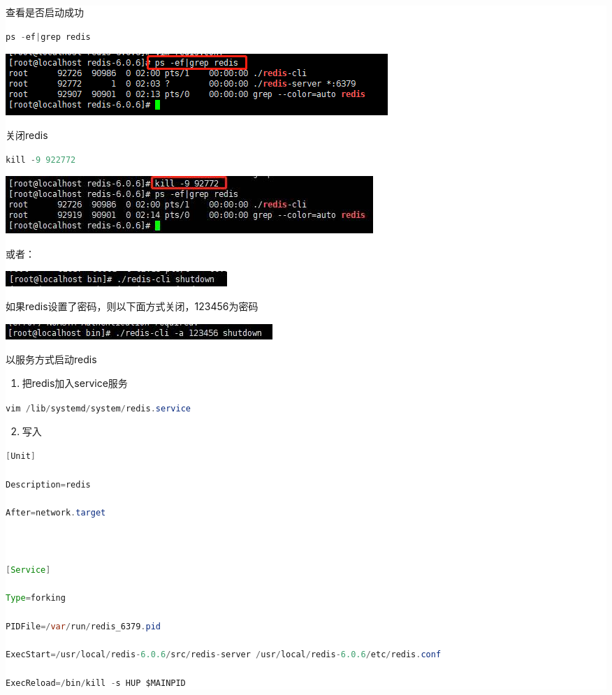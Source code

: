 

查看是否启动成功

~~~java
ps -ef|grep redis
~~~



![image-20201010092437259](linux/image-20201010092437259.png)



关闭redis

~~~java
kill -9 922772
~~~

![img](linux/clip_image002-1602293147176.jpg)

或者：

![img](linux/clip_image004-1602293147178.jpg)

如果redis设置了密码，则以下面方式关闭，123456为密码

![img](linux/clip_image006.jpg)



以服务方式启动redis

1. 把redis加入service服务

~~~java
vim /lib/systemd/system/redis.service
~~~



2. 写入

~~~java
[Unit]

Description=redis

After=network.target

 

[Service]

Type=forking

PIDFile=/var/run/redis_6379.pid

ExecStart=/usr/local/redis-6.0.6/src/redis-server /usr/local/redis-6.0.6/etc/redis.conf

ExecReload=/bin/kill -s HUP $MAINPID
~~~